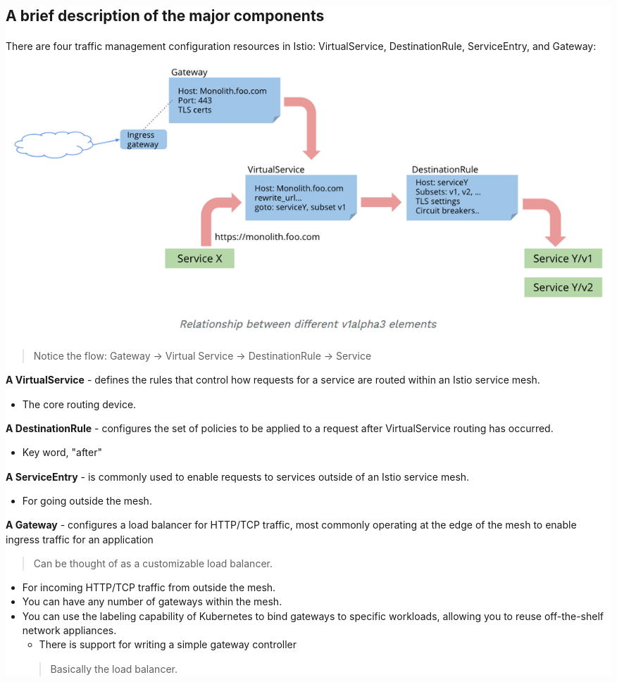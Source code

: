 
## A brief description of the major components

There are four traffic management configuration resources in Istio: VirtualService, DestinationRule, ServiceEntry, and Gateway:


![v1 and v2](./images/gateways.png)

> Notice the flow: Gateway -> Virtual Service -> DestinationRule -> Service

**A VirtualService** - defines the rules that control how requests for a service are routed within an Istio service mesh.
- The core routing device.

**A DestinationRule** - configures the set of policies to be applied to a request after VirtualService routing has occurred.
- Key word, "after"

**A ServiceEntry** - is commonly used to enable requests to services outside of an Istio service mesh.
 -  For going outside the mesh.

**A Gateway** - configures a load balancer for HTTP/TCP traffic, most commonly operating at the edge of the mesh to enable ingress traffic for an application
> Can be thought of as a customizable load balancer.
- For incoming HTTP/TCP traffic from outside the mesh.
- You can have any number of gateways within the mesh. 
- You can use the labeling capability of Kubernetes to bind gateways to specific workloads, allowing you to reuse off-the-shelf network appliances.
  - There is support for writing a simple gateway controller
   > Basically the load balancer.


